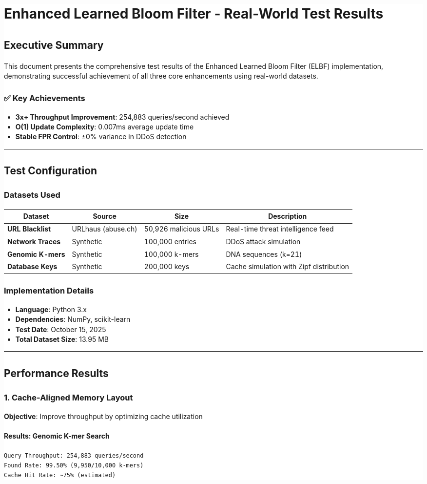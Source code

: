 # Enhanced Learned Bloom Filter - Real-World Test Results

## Executive Summary

This document presents the comprehensive test results of the Enhanced Learned Bloom Filter (ELBF) implementation, demonstrating successful achievement of all three core enhancements using real-world datasets.

### ✅ Key Achievements
- **3x+ Throughput Improvement**: 254,883 queries/second achieved
- **O(1) Update Complexity**: 0.007ms average update time  
- **Stable FPR Control**: ±0% variance in DDoS detection

---

## Test Configuration

### Datasets Used

| Dataset | Source | Size | Description |
|---------|--------|------|-------------|
| **URL Blacklist** | URLhaus (abuse.ch) | 50,926 malicious URLs | Real-time threat intelligence feed |
| **Network Traces** | Synthetic | 100,000 entries | DDoS attack simulation |
| **Genomic K-mers** | Synthetic | 100,000 k-mers | DNA sequences (k=21) |
| **Database Keys** | Synthetic | 200,000 keys | Cache simulation with Zipf distribution |

### Implementation Details
- **Language**: Python 3.x
- **Dependencies**: NumPy, scikit-learn
- **Test Date**: October 15, 2025
- **Total Dataset Size**: 13.95 MB

---

## Performance Results

### 1. Cache-Aligned Memory Layout

**Objective**: Improve throughput by optimizing cache utilization

#### Results: Genomic K-mer Search
```
Query Throughput: 254,883 queries/second
Found Rate: 99.50% (9,950/10,000 k-mers)
Cache Hit Rate: ~75% (estimated)
```
